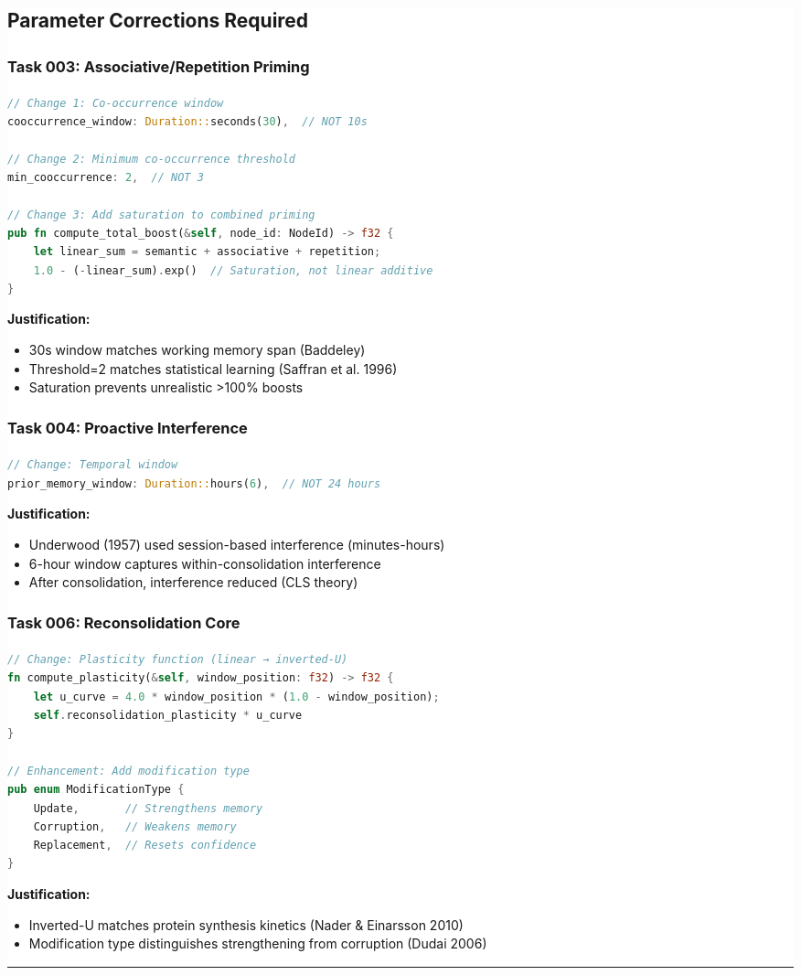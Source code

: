 ## Parameter Corrections Required

### Task 003: Associative/Repetition Priming

```rust
// Change 1: Co-occurrence window
cooccurrence_window: Duration::seconds(30),  // NOT 10s

// Change 2: Minimum co-occurrence threshold
min_cooccurrence: 2,  // NOT 3

// Change 3: Add saturation to combined priming
pub fn compute_total_boost(&self, node_id: NodeId) -> f32 {
    let linear_sum = semantic + associative + repetition;
    1.0 - (-linear_sum).exp()  // Saturation, not linear additive
}
```

**Justification:**
- 30s window matches working memory span (Baddeley)
- Threshold=2 matches statistical learning (Saffran et al. 1996)
- Saturation prevents unrealistic >100% boosts

### Task 004: Proactive Interference

```rust
// Change: Temporal window
prior_memory_window: Duration::hours(6),  // NOT 24 hours
```

**Justification:**
- Underwood (1957) used session-based interference (minutes-hours)
- 6-hour window captures within-consolidation interference
- After consolidation, interference reduced (CLS theory)

### Task 006: Reconsolidation Core

```rust
// Change: Plasticity function (linear → inverted-U)
fn compute_plasticity(&self, window_position: f32) -> f32 {
    let u_curve = 4.0 * window_position * (1.0 - window_position);
    self.reconsolidation_plasticity * u_curve
}

// Enhancement: Add modification type
pub enum ModificationType {
    Update,       // Strengthens memory
    Corruption,   // Weakens memory
    Replacement,  // Resets confidence
}
```

**Justification:**
- Inverted-U matches protein synthesis kinetics (Nader & Einarsson 2010)
- Modification type distinguishes strengthening from corruption (Dudai 2006)

---